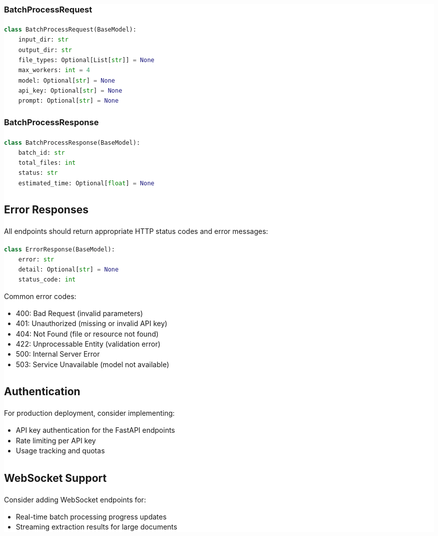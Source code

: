 ### BatchProcessRequest
```python
class BatchProcessRequest(BaseModel):
    input_dir: str
    output_dir: str
    file_types: Optional[List[str]] = None
    max_workers: int = 4
    model: Optional[str] = None
    api_key: Optional[str] = None
    prompt: Optional[str] = None
```

### BatchProcessResponse
```python
class BatchProcessResponse(BaseModel):
    batch_id: str
    total_files: int
    status: str
    estimated_time: Optional[float] = None
```

## Error Responses

All endpoints should return appropriate HTTP status codes and error messages:

```python
class ErrorResponse(BaseModel):
    error: str
    detail: Optional[str] = None
    status_code: int
```

Common error codes:
- 400: Bad Request (invalid parameters)
- 401: Unauthorized (missing or invalid API key)
- 404: Not Found (file or resource not found)
- 422: Unprocessable Entity (validation error)
- 500: Internal Server Error
- 503: Service Unavailable (model not available)

## Authentication

For production deployment, consider implementing:
- API key authentication for the FastAPI endpoints
- Rate limiting per API key
- Usage tracking and quotas

## WebSocket Support

Consider adding WebSocket endpoints for:
- Real-time batch processing progress updates
- Streaming extraction results for large documents
